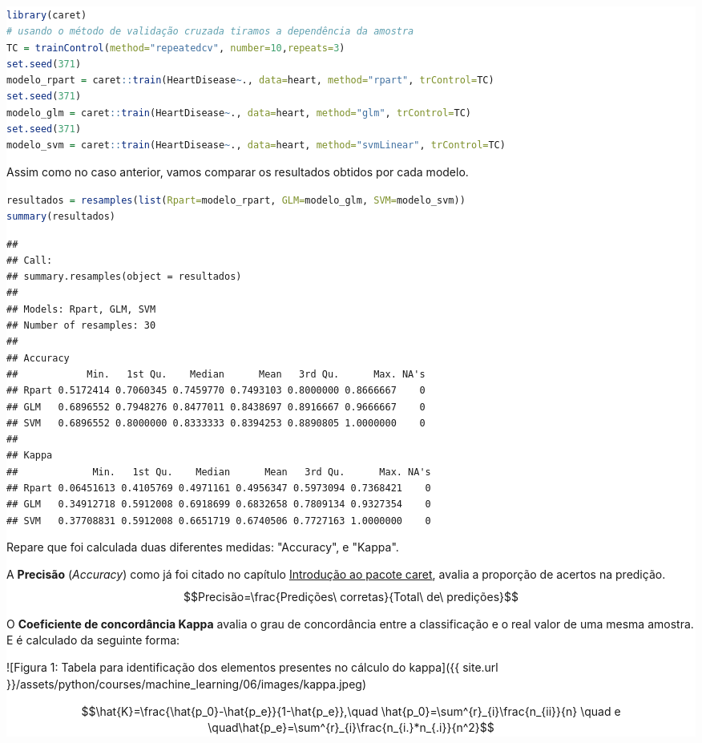 
```r
library(caret)
# usando o método de validação cruzada tiramos a dependência da amostra
TC = trainControl(method="repeatedcv", number=10,repeats=3)
set.seed(371)
modelo_rpart = caret::train(HeartDisease~., data=heart, method="rpart", trControl=TC)
set.seed(371)
modelo_glm = caret::train(HeartDisease~., data=heart, method="glm", trControl=TC)
set.seed(371)
modelo_svm = caret::train(HeartDisease~., data=heart, method="svmLinear", trControl=TC)
```

Assim como no caso anterior, vamos comparar os resultados obtidos por cada modelo.


```r
resultados = resamples(list(Rpart=modelo_rpart, GLM=modelo_glm, SVM=modelo_svm))
summary(resultados)
```

```
## 
## Call:
## summary.resamples(object = resultados)
## 
## Models: Rpart, GLM, SVM 
## Number of resamples: 30 
## 
## Accuracy 
##            Min.   1st Qu.    Median      Mean   3rd Qu.      Max. NA's
## Rpart 0.5172414 0.7060345 0.7459770 0.7493103 0.8000000 0.8666667    0
## GLM   0.6896552 0.7948276 0.8477011 0.8438697 0.8916667 0.9666667    0
## SVM   0.6896552 0.8000000 0.8333333 0.8394253 0.8890805 1.0000000    0
## 
## Kappa 
##             Min.   1st Qu.    Median      Mean   3rd Qu.      Max. NA's
## Rpart 0.06451613 0.4105769 0.4971161 0.4956347 0.5973094 0.7368421    0
## GLM   0.34912718 0.5912008 0.6918699 0.6832658 0.7809134 0.9327354    0
## SVM   0.37708831 0.5912008 0.6651719 0.6740506 0.7727163 1.0000000    0
```

Repare que foi calculada duas diferentes medidas: "Accuracy", e "Kappa".

A **Precisão** (*Accuracy*) como já foi citado no capítulo [Introdução ao pacote caret](#link2), avalia a proporção de acertos na predição.$$Precisão=\frac{Predições\ corretas}{Total\ de\ predições}$$

O **Coeficiente de concordância Kappa** avalia o grau de concordância entre a classificação e o real valor de uma mesma amostra. E é calculado da seguinte forma:

![Figura 1: Tabela para identificação dos elementos presentes no cálculo do kappa]({{ site.url }}/assets/python/courses/machine_learning/06/images/kappa.jpeg)


$$\hat{K}=\frac{\hat{p_0}-\hat{p_e}}{1-\hat{p_e}},\quad \hat{p_0}=\sum^{r}_{i}\frac{n_{ii}}{n} \quad e \quad\hat{p_e}=\sum^{r}_{i}\frac{n_{i.}*n_{.i}}{n^2}$$
